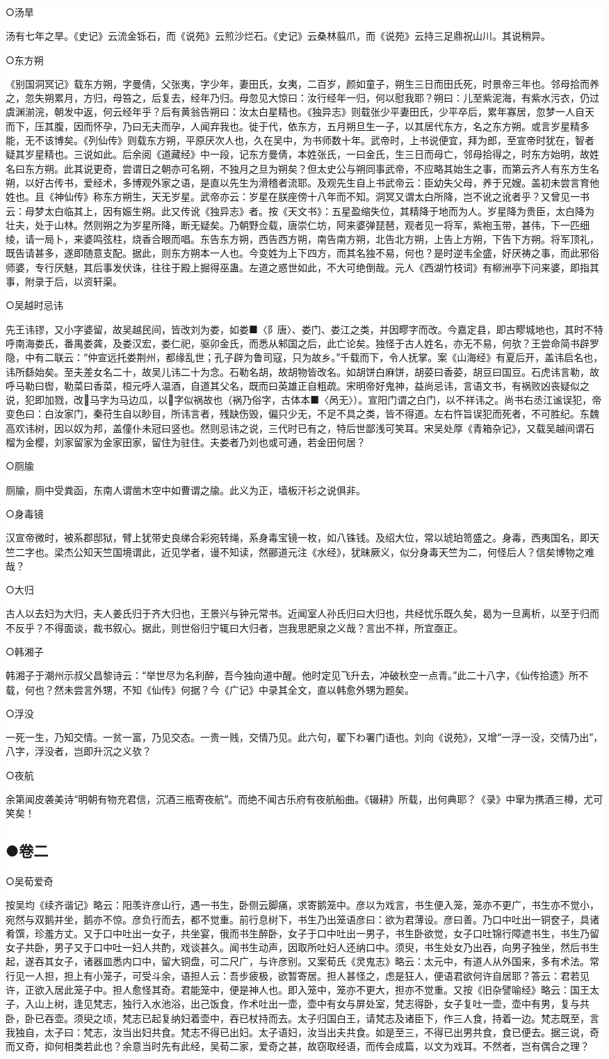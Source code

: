 ○汤旱  

汤有七年之旱。《史记》云流金铄石，而《说苑》云煎沙烂石。《史记》云桑林翦爪，而《说苑》云持三足鼎祝山川。其说稍异。  

○东方朔  

《别国洞冥记》载东方朔，字曼倩，父张夷，字少年，妻田氏，女夷，二百岁，颜如童子，朔生三日而田氏死，时景帝三年也。邻母拾而养之，忽失朔累月，方归，母笞之，后复去，经年乃归。母忽见大惊曰：汝行经年一归，何以慰我耶？朔曰：儿至紫泥海，有紫水污衣，仍过虞渊湔浣，朝发中返，何云经年乎？后有黄翁告朔曰：汝太白星精也。《独异志》则载张少平妻田氏，少平卒后，累年寡居，忽梦一人自天而下，压其腹，因而怀孕，乃曰无夫而孕，人闻弃我也。徙于代，依东方，五月朔旦生一子，以其居代东方，名之东方朔。或言岁星精多能，无不该博矣。《列仙传》则载东方朔，平原厌次人也，久在吴中，为书师数十年。武帝时，上书说便宜，拜为郎，至宣帝时犹在，智者疑其岁星精也。三说如此。后余阅《道藏经》中一段，记东方曼倩，本姓张氏，一曰金氏，生三日而母亡，邻母拾得之，时东方始明，故姓名曰东方朔。此其说更奇，尝谓日之朝亦可名朔，不独月之旦为朔矣？但太史公与朔同事武帝，不应略其始生之事，而第云齐人有东方生名朔，以好古传书，爱经术，多博观外家之语，是直以先生为滑稽者流耶。及观先生自上书武帝云：臣幼失父母，养于兄嫂。盖初未尝言育他姓也。且《神仙传》称东方朔生，天无岁星。武帝亦云：岁星在朕座傍十八年而不知。洞冥又谓太白所降，岂不讹之讹者乎？又曾见一书云：母梦太白临其上，因有娠生朔。此又传讹《独异志》者。按《天文书》：五星盈缩失位，其精降于地而为人。岁星降为贵臣，太白降为壮夫，处于山林。然则朔之为岁星所降，断无疑矣。乃朝野佥载，唐崇仁坊，阿来婆弹琵琶，观者见一将军，紫袍玉带，甚伟，下一匹细绫，请一局卜，来婆鸣弦柱，烧香合眼而唱。东告东方朔，西告西方朔，南告南方朔，北告北方朔，上告上方朔，下告下方朔。将军顶礼，既告请甚多，遂即随意支配。据此，则东方朔本一人也。今变姓为上下四方，而其名独不易，何也？是时逆韦全盛，好厌祷之事，而此邪俗师婆，专行厌魅，其后事发伏诛，往往于殿上掘得巫蛊。左道之惑世如此，不大可绝倒哉。元人《西湖竹枝词》有柳洲亭下问来婆，即指其事，附录于后，以资轩渠。  

○吴越时忌讳  

先王讳镠，又小字婆留，故吴越民间，皆改刘为娄，如娄■〈阝唐〉、娄门、娄江之类，并因疁字而改。今嘉定县，即古疁城地也，其时不特呼南海娄氏，番禺娄龚，及娄汉宏，娄仁祀，驱卯金氏，而悉从邾国之后，此亡论矣。独怪于古人姓名，亦无不易，何欤？王尝命简书辟罗隐，中有二联云：“仲宣远托娄荆州，都缘乱世；孔子辟为鲁司寇，只为故乡。”千载而下，令人抚掌。案《山海经》有夏后开，盖讳启名也，讳所繇始矣。至夫差女名二十，故吴儿讳二十为念。石勒名胡，故胡物皆改名。如胡饼白麻饼，胡荽曰香荽，胡豆曰国豆。石虎讳言勒，故呼马勒曰辔，勒菜曰香菜，桓元呼人温酒，自道其父名，既而曰英雄正自粗疏。宋明帝好鬼神，益尚忌讳，言语文书，有祸败凶丧疑似之说，犯即加戮，改马字为马边瓜，以字似祸故也（祸乃俗字，古体本■〈呙无〉）。宣阳门谓之白门，以不祥讳之。尚书右丞江谧误犯，帝变色曰：白汝家门，秦苻生自以眇目，所讳言者，残缺伤毁，偏只少无，不足不具之类，皆不得道。左右忤旨误犯而死者，不可胜纪。东魏高欢讳树，因以奴为邦，盖僮仆未冠曰竖也。然则忌讳之说，三代时已有之，特后世鄙浅可笑耳。宋吴处厚《青箱杂记》，又载吴越间谓石榴为金樱，刘家留家为金家田家，留住为驻住。夫娄者乃刘也或可通，若金田何居？  

○厕牏  

厕牏，厕中受粪函，东南人谓凿木空中如曹谓之牏。此义为正，墙板汗衫之说俱非。  

○身毒镜  

汉宣帝微时，被系郡邸狱，臂上犹带史良绨合彩宛转绳，系身毒宝镜一枚，如八铢钱。及绍大位，常以琥珀笥盛之。身毒，西夷国名，即天竺二字也。梁杰公知天竺国境谓此，近见学者，谩不知读，然郦道元注《水经》，犹昧厥义，似分身毒天竺为二，何怪后人？信矣博物之难哉？  

○大归  

古人以去妇为大归，夫人姜氏归于齐大归也，王景兴与钟元常书。近闻室人孙氏归曰大归也，共经忧乐既久矣，曷为一旦离析，以至于归而不反乎？不得面谈，裁书叙心。据此，则世俗归宁辄曰大归者，岂我思肥泉之义哉？言出不祥，所宜亟正。  

○韩湘子  

韩湘子于潮州示叔父昌黎诗云：“举世尽为名利醉，吾今独向道中醒。他时定见飞升去，冲破秋空一点青。”此二十八字，《仙传拾遗》所不载，何也？然未尝言外甥，不知《仙传》何据？今《广记》中录其全文，直以韩愈外甥为题矣。  

○浮没  

一死一生，乃知交情。一贫一富，乃见交态。一贵一贱，交情乃见。此六句，翟下わ署门语也。刘向《说苑》，又增“一浮一没，交情乃出”，八字，浮没者，岂即升沉之义欤？  

○夜航  

余第闻皮袭美诗“明朝有物充君信，沉酒三瓶寄夜航”。而绝不闻古乐府有夜航船曲。《辍耕》所载，出何典耶？《录》中窜为携酒三樽，尤可笑矣！  

## ●卷二  

○吴荀爱奇  

按吴均《续齐谐记》略云：阳羡许彦山行，遇一书生，卧侧云脚痛，求寄鹅笼中。彦以为戏言，书生便入笼，笼亦不更广，书生亦不觉小，宛然与双鹅并坐，鹅亦不惊。彦负行而去，都不觉重。前行息树下，书生乃出笼语彦曰：欲为君薄设。彦曰善。乃口中吐出一铜奁子，具诸肴馔，珍羞方丈。又于口中吐出一女子，共坐宴，俄而书生醉卧，女子于口中吐出一男子，书生卧欲觉，女子口吐锦行障遮书生，书生乃留女子共卧，男子又于口中吐一妇人共酌，戏谈甚久。闻书生动声，因取所吐妇人还纳口中。须臾，书生处女乃出吞，向男子独坐，然后书生起，遂吞其女子，诸器皿悉内口中，留大铜盘，可二尺广，与许彦别。又案荀氏《灵鬼志》略云：太元中，有道人从外国来，多有术法。常行见一人担，担上有小笼子，可受斗余，语担人云：吾步疲极，欲暂寄居。担人甚怪之，虑是狂人，便语君欲何许自居耶？答云：君若见许，正欲入居此笼子中。担人愈怪其奇。君能笼中，便是神人也。即入笼中，笼亦不更大，担亦不觉重。又按《旧杂譬喻经》略云：国王太子，入山上树，逢见梵志，独行入水池浴，出己饭食，作术吐出一壶，壶中有女与屏处室，梵志得卧，女子复吐一壶，壶中有男，复与共卧，卧已吞壶。须臾之顷，梵志已起复纳妇着壶中，吞已杖持而去。太子归国白王，请梵志及诸臣下，作三人食，持着一边。梵志既至，言我独自，太子曰：梵志，汝当出妇共食。梵志不得已出妇。太子语妇，汝当出夫共食。如是至三，不得已出男共食，食已便去。据三说，奇而又奇，抑何相类若此也？余意当时先有此经，吴荀二家，爱奇之甚，故窃取经语，而传会成篇，以文为戏耳。不然者，岂有偶合之理？  
